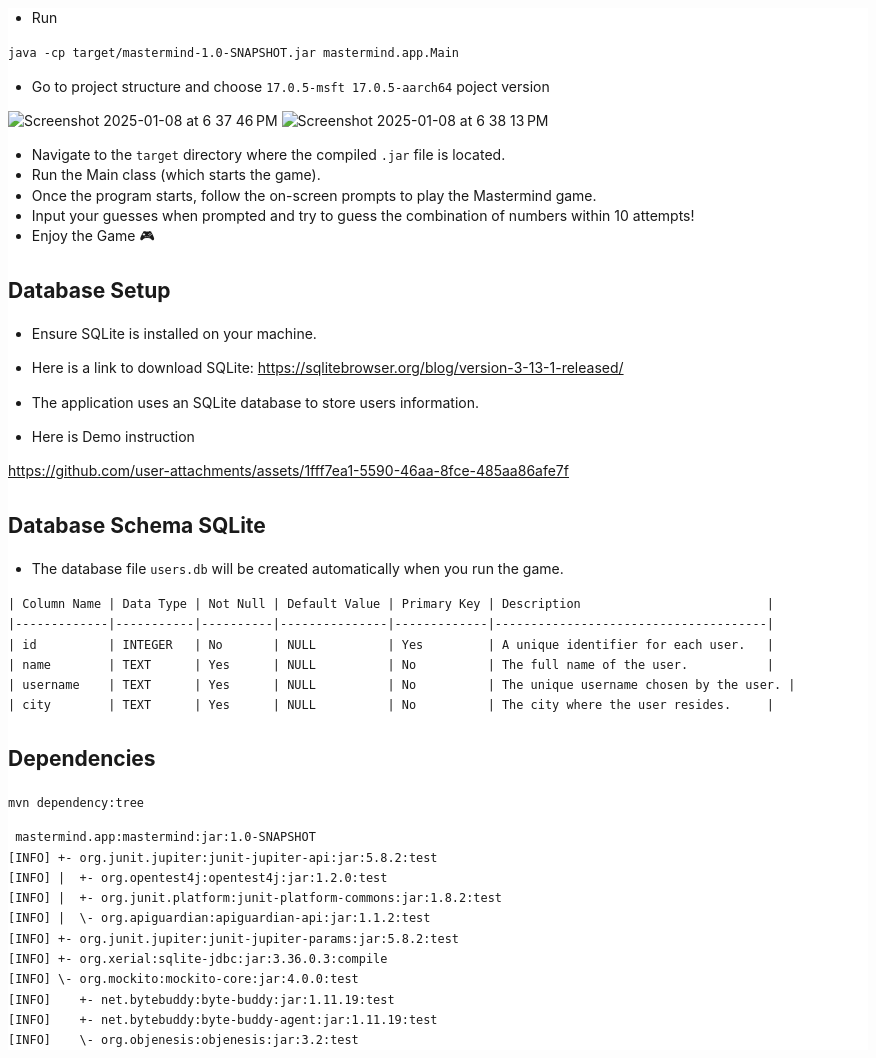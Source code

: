 - Run
```
java -cp target/mastermind-1.0-SNAPSHOT.jar mastermind.app.Main
```

- Go to project structure and choose `17.0.5-msft 17.0.5-aarch64` poject version

<img width="800" alt="Screenshot 2025-01-08 at 6 37 46 PM" src="https://github.com/user-attachments/assets/feb48589-04da-4d79-b78f-cb652a4a448a" />

<img width="800" alt="Screenshot 2025-01-08 at 6 38 13 PM" src="https://github.com/user-attachments/assets/e939adb2-5736-4105-b8dc-8ccade326400" />



- Navigate to the `target` directory where the compiled `.jar` file is located.
- Run the Main class (which starts the game).
- Once the program starts, follow the on-screen prompts to play the Mastermind game.
- Input your guesses when prompted and try to guess the combination of numbers within 10 attempts!
- Enjoy the Game 🎮

## Database Setup

- Ensure SQLite is installed on your machine.

- Here is a link to download SQLite: https://sqlitebrowser.org/blog/version-3-13-1-released/

- The application uses an SQLite database to store users information.

- Here is Demo instruction
  

https://github.com/user-attachments/assets/1fff7ea1-5590-46aa-8fce-485aa86afe7f



## Database Schema SQLite
- The database file `users.db` will be created automatically when you run the game.

```   
| Column Name | Data Type | Not Null | Default Value | Primary Key | Description                          |
|-------------|-----------|----------|---------------|-------------|--------------------------------------|
| id          | INTEGER   | No       | NULL          | Yes         | A unique identifier for each user.   |
| name        | TEXT      | Yes      | NULL          | No          | The full name of the user.           |
| username    | TEXT      | Yes      | NULL          | No          | The unique username chosen by the user. |
| city        | TEXT      | Yes      | NULL          | No          | The city where the user resides.     |
```

## Dependencies
`mvn dependency:tree`

````
 mastermind.app:mastermind:jar:1.0-SNAPSHOT
[INFO] +- org.junit.jupiter:junit-jupiter-api:jar:5.8.2:test
[INFO] |  +- org.opentest4j:opentest4j:jar:1.2.0:test
[INFO] |  +- org.junit.platform:junit-platform-commons:jar:1.8.2:test
[INFO] |  \- org.apiguardian:apiguardian-api:jar:1.1.2:test
[INFO] +- org.junit.jupiter:junit-jupiter-params:jar:5.8.2:test
[INFO] +- org.xerial:sqlite-jdbc:jar:3.36.0.3:compile
[INFO] \- org.mockito:mockito-core:jar:4.0.0:test
[INFO]    +- net.bytebuddy:byte-buddy:jar:1.11.19:test
[INFO]    +- net.bytebuddy:byte-buddy-agent:jar:1.11.19:test
[INFO]    \- org.objenesis:objenesis:jar:3.2:test

````